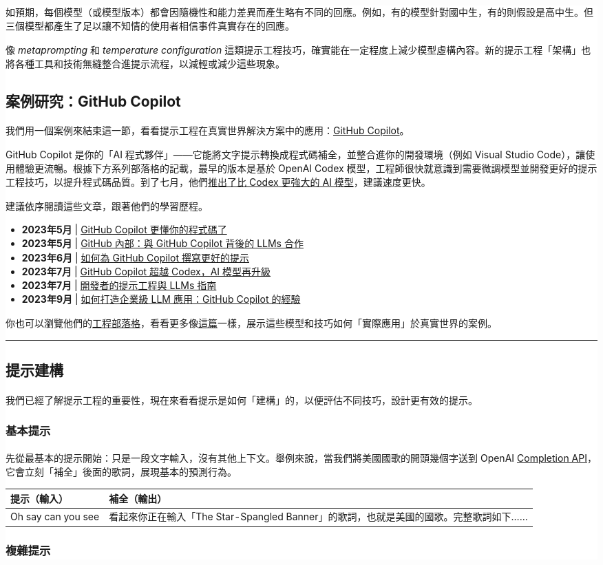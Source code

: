 如預期，每個模型（或模型版本）都會因隨機性和能力差異而產生略有不同的回應。例如，有的模型針對國中生，有的則假設是高中生。但三個模型都產生了足以讓不知情的使用者相信事件真實存在的回應。

像 _metaprompting_ 和 _temperature configuration_ 這類提示工程技巧，確實能在一定程度上減少模型虛構內容。新的提示工程「架構」也將各種工具和技術無縫整合進提示流程，以減輕或減少這些現象。

## 案例研究：GitHub Copilot

我們用一個案例來結束這一節，看看提示工程在真實世界解決方案中的應用：[GitHub Copilot](https://github.com/features/copilot?WT.mc_id=academic-105485-koreyst)。

GitHub Copilot 是你的「AI 程式夥伴」——它能將文字提示轉換成程式碼補全，並整合進你的開發環境（例如 Visual Studio Code），讓使用體驗更流暢。根據下方系列部落格的記載，最早的版本是基於 OpenAI Codex 模型，工程師很快就意識到需要微調模型並開發更好的提示工程技巧，以提升程式碼品質。到了七月，他們[推出了比 Codex 更強大的 AI 模型](https://github.blog/2023-07-28-smarter-more-efficient-coding-github-copilot-goes-beyond-codex-with-improved-ai-model/?WT.mc_id=academic-105485-koreyst)，建議速度更快。

建議依序閱讀這些文章，跟著他們的學習歷程。

- **2023年5月** | [GitHub Copilot 更懂你的程式碼了](https://github.blog/2023-05-17-how-github-copilot-is-getting-better-at-understanding-your-code/?WT.mc_id=academic-105485-koreyst)
- **2023年5月** | [GitHub 內部：與 GitHub Copilot 背後的 LLMs 合作](https://github.blog/2023-05-17-inside-github-working-with-the-llms-behind-github-copilot/?WT.mc_id=academic-105485-koreyst)
- **2023年6月** | [如何為 GitHub Copilot 撰寫更好的提示](https://github.blog/2023-06-20-how-to-write-better-prompts-for-github-copilot/?WT.mc_id=academic-105485-koreyst)
- **2023年7月** | [GitHub Copilot 超越 Codex，AI 模型再升級](https://github.blog/2023-07-28-smarter-more-efficient-coding-github-copilot-goes-beyond-codex-with-improved-ai-model/?WT.mc_id=academic-105485-koreyst)
- **2023年7月** | [開發者的提示工程與 LLMs 指南](https://github.blog/2023-07-17-prompt-engineering-guide-generative-ai-llms/?WT.mc_id=academic-105485-koreyst)
- **2023年9月** | [如何打造企業級 LLM 應用：GitHub Copilot 的經驗](https://github.blog/2023-09-06-how-to-build-an-enterprise-llm-application-lessons-from-github-copilot/?WT.mc_id=academic-105485-koreyst)

你也可以瀏覽他們的[工程部落格](https://github.blog/category/engineering/?WT.mc_id=academic-105485-koreyst)，看看更多像[這篇](https://github.blog/2023-09-27-how-i-used-github-copilot-chat-to-build-a-reactjs-gallery-prototype/?WT.mc_id=academic-105485-koreyst)一樣，展示這些模型和技巧如何「實際應用」於真實世界的案例。

---



## 提示建構

我們已經了解提示工程的重要性，現在來看看提示是如何「建構」的，以便評估不同技巧，設計更有效的提示。

### 基本提示

先從最基本的提示開始：只是一段文字輸入，沒有其他上下文。舉例來說，當我們將美國國歌的開頭幾個字送到 OpenAI [Completion API](https://platform.openai.com/docs/api-reference/completions?WT.mc_id=academic-105485-koreyst)，它會立刻「補全」後面的歌詞，展現基本的預測行為。

| 提示（輸入）         | 補全（輸出）                                                                                                                        |
| :------------------- | :---------------------------------------------------------------------------------------------------------------------------------- |
| Oh say can you see   | 看起來你正在輸入「The Star-Spangled Banner」的歌詞，也就是美國的國歌。完整歌詞如下…… |

### 複雜提示

